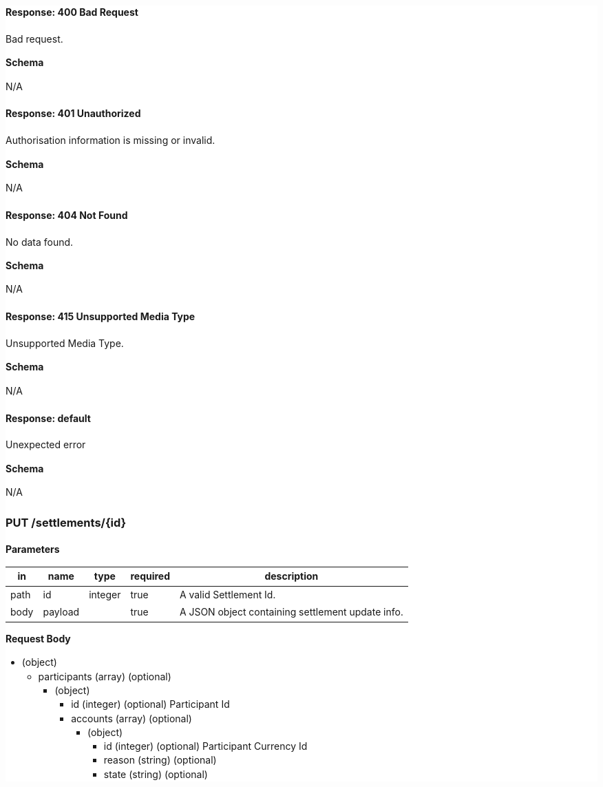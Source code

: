 #### Response: 400 Bad Request

Bad request.

**Schema**

N/A

#### Response: 401 Unauthorized

Authorisation information is missing or invalid.

**Schema**

N/A

#### Response: 404 Not Found

No data found.

**Schema**

N/A

#### Response: 415 Unsupported Media Type

Unsupported Media Type.

**Schema**

N/A

#### Response: default

Unexpected error

**Schema**

N/A

### PUT /settlements/{id}

**Parameters**

| in   | name    | type    | required | description                                      |
|------|---------|---------|----------|--------------------------------------------------|
| path | id      | integer | true     | A valid Settlement Id.                           |
| body | payload |         | true     | A JSON object containing settlement update info. |

**Request Body**

- (object)
  - participants (array) (optional)
    - (object)
      - id (integer) (optional) Participant Id
      - accounts (array) (optional)
        - (object)
          - id (integer) (optional) Participant Currency Id
          - reason (string) (optional)
          - state (string) (optional)
